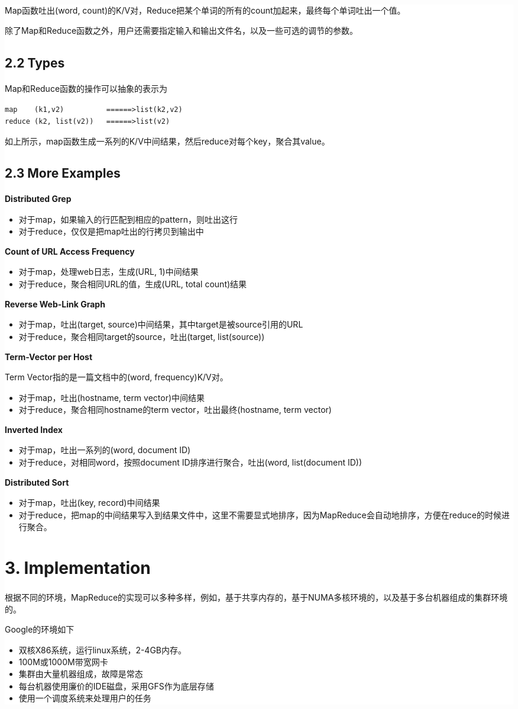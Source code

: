Map函数吐出(word, count)的K/V对，Reduce把某个单词的所有的count加起来，最终每个单词吐出一个值。

除了Map和Reduce函数之外，用户还需要指定输入和输出文件名，以及一些可选的调节的参数。

## 2.2 Types

Map和Reduce函数的操作可以抽象的表示为

```
map    (k1,v2)          ======>list(k2,v2)
reduce (k2, list(v2))   ======>list(v2)
```

如上所示，map函数生成一系列的K/V中间结果，然后reduce对每个key，聚合其value。

## 2.3 More Examples

**Distributed Grep**

- 对于map，如果输入的行匹配到相应的pattern，则吐出这行
- 对于reduce，仅仅是把map吐出的行拷贝到输出中

**Count of URL Access Frequency**

- 对于map，处理web日志，生成(URL, 1)中间结果
- 对于reduce，聚合相同URL的值，生成(URL, total count)结果

**Reverse Web-Link Graph**

- 对于map，吐出(target, source)中间结果，其中target是被source引用的URL
- 对于reduce，聚合相同target的source，吐出(target, list(source))

**Term-Vector per Host**

Term Vector指的是一篇文档中的(word, frequency)K/V对。

- 对于map，吐出(hostname, term vector)中间结果
- 对于reduce，聚合相同hostname的term vector，吐出最终(hostname, term vector)

**Inverted Index**

- 对于map，吐出一系列的(word, document ID)
- 对于reduce，对相同word，按照document ID排序进行聚合，吐出(word, list(document ID))

**Distributed Sort**

- 对于map，吐出(key, record)中间结果
- 对于reduce，把map的中间结果写入到结果文件中，这里不需要显式地排序，因为MapReduce会自动地排序，方便在reduce的时候进行聚合。

# 3. Implementation

根据不同的环境，MapReduce的实现可以多种多样，例如，基于共享内存的，基于NUMA多核环境的，以及基于多台机器组成的集群环境的。

Google的环境如下

- 双核X86系统，运行linux系统，2-4GB内存。
- 100M或1000M带宽网卡
- 集群由大量机器组成，故障是常态
- 每台机器使用廉价的IDE磁盘，采用GFS作为底层存储
- 使用一个调度系统来处理用户的任务

